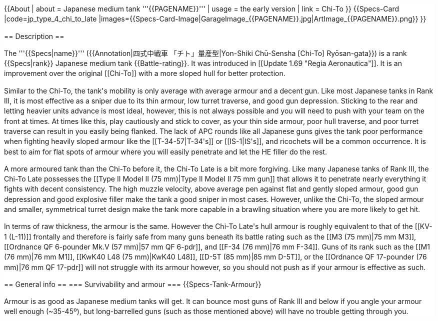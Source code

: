 {{About
| about = Japanese medium tank '''{{PAGENAME}}'''
| usage = the early version
| link = Chi-To
}}
{{Specs-Card
|code=jp_type_4_chi_to_late
|images={{Specs-Card-Image|GarageImage_{{PAGENAME}}.jpg|ArtImage\_{{PAGENAME}}.png}}
}}

== Description ==



The '''{{Specs|name}}''' ({{Annotation|四式中戦車 「チト」量産型|Yon-Shiki Chū-Sensha [Chi-To] Ryōsan-gata}}) is a rank {{Specs|rank}} Japanese medium tank {{Battle-rating}}. It was introduced in [[Update 1.69 "Regia Aeronautica"]]. It is an improvement over the original [[Chi-To]] with a more sloped hull for better protection.

Similar to the Chi-To, the tank's mobility is only average with average armour and a decent gun. Like most Japanese tanks in Rank III, it is most effective as a sniper due to its thin armour, low turret traverse, and good gun depression. Sticking to the rear and letting heavier units advance is most ideal, however, this is not always possible and you will need to push with your team on the front at times. At times like this, play cautiously and stick to cover, as your thin side armour, poor hull traverse, and poor turret traverse can result in you easily being flanked. The lack of APC rounds like all Japanese guns gives the tank poor performance when fighting heavily sloped armour like the [[T-34-57|T-34's]] or [[IS-1|IS's]], and ricochets will be a common occurrence. It is best to aim for flat spots of armour where you will easily penetrate and let the HE filler do the rest.

A more armoured tank than the Chi-To before it, the Chi-To Late is a bit more forgiving. Like many Japanese tanks of Rank III, the Chi-To Late possesses the [[Type II Model II (75 mm)|Type II Model II 75 mm gun]] that allows it to penetrate nearly everything it fights with decent consistency. The high muzzle velocity, above average pen against flat and gently sloped armour, good gun depression and good explosive filler make the tank a good sniper in most cases. However, unlike the Chi-To, the sloped armour and smaller, symmetrical turret design make the tank more capable in a brawling situation where you are more likely to get hit.

In terms of raw thickness, the armour is the same. However the Chi-To Late's hull armour is roughly equivalent to that of the [[KV-1 (L-11)]] frontally and therefore is fairly safe from many guns beneath its battle rating such as the [[M3 (75 mm)|75 mm  M3]], [[Ordnance QF 6-pounder Mk.V (57 mm)|57 mm QF 6-pdr]], and [[F-34 (76 mm)|76 mm F-34]]. Guns of its rank such as the [[M1 (76 mm)|76 mm M1]], [[KwK40 L48 (75 mm)|KwK40 L48]], [[D-5T (85 mm)|85 mm D-5T]], or the [[Ordnance QF 17-pounder (76 mm)|76 mm QF 17-pdr]] will not struggle with its armour however, so you should not push as if your armour is effective as such.

== General info ==
=== Survivability and armour ===
{{Specs-Tank-Armour}}



Armour is as good as Japanese medium tanks will get. It can bounce most guns of Rank III and below if you angle your armour well enough (~35-45º), but long-barrelled guns (such as those mentioned above) will have no trouble getting through you.
